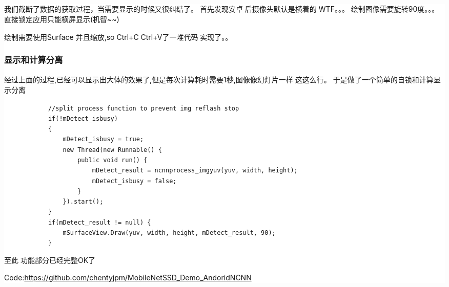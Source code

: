 我们截断了数据的获取过程，当需要显示的时候又很纠结了。
首先发现安卓 后摄像头默认是横着的 WTF。。。 绘制图像需要旋转90度。。。
直接锁定应用只能横屏显示(机智~~)

绘制需要使用Surface 并且缩放,so Ctrl+C Ctrl+V了一堆代码 实现了。。

### 显示和计算分离

经过上面的过程,已经可以显示出大体的效果了,但是每次计算耗时需要1秒,图像像幻灯片一样 这这么行。
于是做了一个简单的自锁和计算显示分离

```
            //split process function to prevent img reflash stop
            if(!mDetect_isbusy)
            {
                mDetect_isbusy = true;
                new Thread(new Runnable() {
                    public void run() {
                        mDetect_result = ncnnprocess_imgyuv(yuv, width, height);
                        mDetect_isbusy = false;
                    }
                }).start();
            }
            if(mDetect_result != null) {
                mSurfaceView.Draw(yuv, width, height, mDetect_result, 90);
            }

```

至此 功能部分已经完整OK了

Code:https://github.com/chentyjpm/MobileNetSSD_Demo_AndoridNCNN
